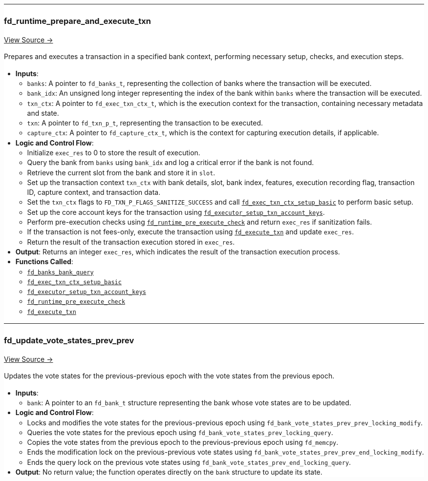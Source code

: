 
---
### fd\_runtime\_prepare\_and\_execute\_txn
[View Source →](<../../../../../src/flamenco/runtime/fd_runtime.c#L1003>)

Prepares and executes a transaction in a specified bank context, performing necessary setup, checks, and execution steps.
- **Inputs**:
    - `banks`: A pointer to `fd_banks_t`, representing the collection of banks where the transaction will be executed.
    - `bank_idx`: An unsigned long integer representing the index of the bank within `banks` where the transaction will be executed.
    - `txn_ctx`: A pointer to `fd_exec_txn_ctx_t`, which is the execution context for the transaction, containing necessary metadata and state.
    - `txn`: A pointer to `fd_txn_p_t`, representing the transaction to be executed.
    - `capture_ctx`: A pointer to `fd_capture_ctx_t`, which is the context for capturing execution details, if applicable.
- **Logic and Control Flow**:
    - Initialize `exec_res` to 0 to store the result of execution.
    - Query the bank from `banks` using `bank_idx` and log a critical error if the bank is not found.
    - Retrieve the current slot from the bank and store it in `slot`.
    - Set up the transaction context `txn_ctx` with bank details, slot, bank index, features, execution recording flag, transaction ID, capture context, and transaction data.
    - Set the `txn_ctx` flags to `FD_TXN_P_FLAGS_SANITIZE_SUCCESS` and call [`fd_exec_txn_ctx_setup_basic`](<context/fd_exec_txn_ctx.c.md#fd_exec_txn_ctx_setup_basic>) to perform basic setup.
    - Set up the core account keys for the transaction using [`fd_executor_setup_txn_account_keys`](<fd_executor.c.md#fd_executor_setup_txn_account_keys>).
    - Perform pre-execution checks using [`fd_runtime_pre_execute_check`](<#fd_runtime_pre_execute_check>) and return `exec_res` if sanitization fails.
    - If the transaction is not fees-only, execute the transaction using [`fd_execute_txn`](<fd_executor.c.md#fd_execute_txn>) and update `exec_res`.
    - Return the result of the transaction execution stored in `exec_res`.
- **Output**: Returns an integer `exec_res`, which indicates the result of the transaction execution process.
- **Functions Called**:
    - [`fd_banks_bank_query`](<fd_bank.h.md#fd_banks_bank_query>)
    - [`fd_exec_txn_ctx_setup_basic`](<context/fd_exec_txn_ctx.c.md#fd_exec_txn_ctx_setup_basic>)
    - [`fd_executor_setup_txn_account_keys`](<fd_executor.c.md#fd_executor_setup_txn_account_keys>)
    - [`fd_runtime_pre_execute_check`](<#fd_runtime_pre_execute_check>)
    - [`fd_execute_txn`](<fd_executor.c.md#fd_execute_txn>)


---
### fd\_update\_vote\_states\_prev\_prev
[View Source →](<../../../../../src/flamenco/runtime/fd_runtime.c#L1093>)

Updates the vote states for the previous-previous epoch with the vote states from the previous epoch.
- **Inputs**:
    - ``bank``: A pointer to an `fd_bank_t` structure representing the bank whose vote states are to be updated.
- **Logic and Control Flow**:
    - Locks and modifies the vote states for the previous-previous epoch using `fd_bank_vote_states_prev_prev_locking_modify`.
    - Queries the vote states for the previous epoch using `fd_bank_vote_states_prev_locking_query`.
    - Copies the vote states from the previous epoch to the previous-previous epoch using `fd_memcpy`.
    - Ends the modification lock on the previous-previous vote states using `fd_bank_vote_states_prev_prev_end_locking_modify`.
    - Ends the query lock on the previous vote states using `fd_bank_vote_states_prev_end_locking_query`.
- **Output**: No return value; the function operates directly on the `bank` structure to update its state.
